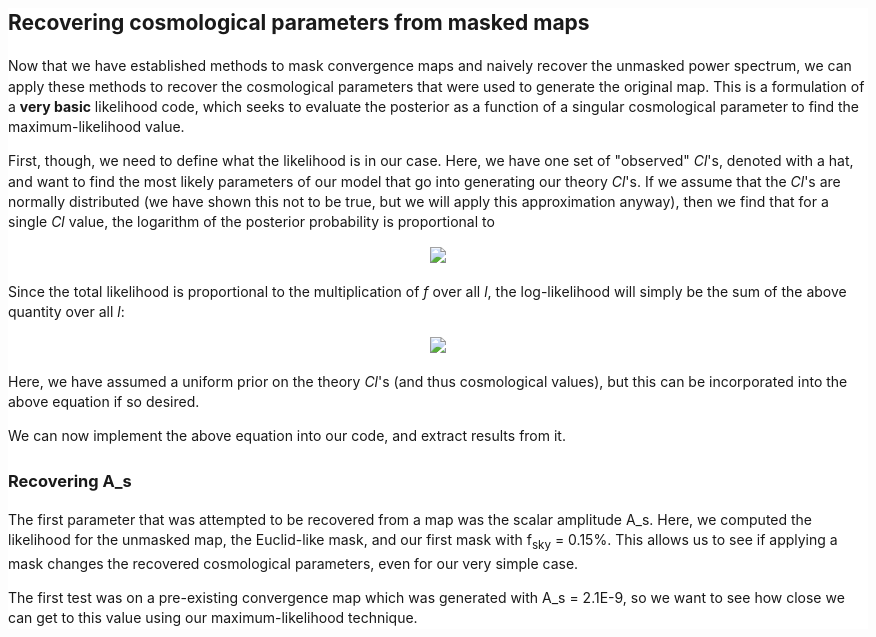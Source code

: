 
## Recovering cosmological parameters from masked maps

Now that we have established methods to mask convergence maps and naively recover the unmasked power spectrum, we can
apply these methods to recover the cosmological parameters that were used to generate the original map. This is a
formulation of a **very basic** likelihood code, which seeks to evaluate the posterior as a function of a singular
cosmological parameter to find the maximum-likelihood value.  

First, though, we need to define what the likelihood is in our case. Here, we have one set of "observed" *Cl*'s, denoted
with a hat, and want to find the most likely parameters of our model that go into generating our theory *Cl*'s. If we
assume that the *Cl*'s are normally distributed (we have shown this not to be true, but we will apply this approximation
anyway), then we find that for a single *Cl* value, the logarithm of the posterior probability is proportional to

<center>
<img src="https://render.githubusercontent.com/render/math?math=-\ln f(C_\ell \,|\, \hat{C}_\ell) \propto (2 \ell %2B 1) \left[\ln(C_\ell) %2B \frac{\hat{C}_\ell}{C_\ell} \right]." height=45> 
</center>

Since the total likelihood is proportional to the multiplication of *f* over all *l*, the log-likelihood will simply
be the sum of the above quantity over all *l*:

<center>
<img src="https://render.githubusercontent.com/render/math?math=-\ln \mathscr{L} \propto \sum_{\ell} (2 \ell %2B 1) \left[\ln(C_\ell) %2B \frac{\hat{C}_\ell}{C_\ell} \right]." height=45> 
</center>

Here, we have assumed a uniform prior on the theory *Cl*'s (and thus cosmological values), but this can be incorporated
into the above equation if so desired.

We can now implement the above equation into our code, and extract results from it.

### Recovering A_s

The first parameter that was attempted to be recovered from a map was the scalar amplitude A_s. Here, we computed the
likelihood for the unmasked map, the Euclid-like mask, and our first mask with f<sub>sky</sub> = 0.15%. This allows us
to see if applying a mask changes the recovered cosmological parameters, even for our very simple case.

The first test was on a pre-existing convergence map which was generated with A_s = 2.1E-9, so we want to see how
close we can get to this value using our maximum-likelihood technique.
